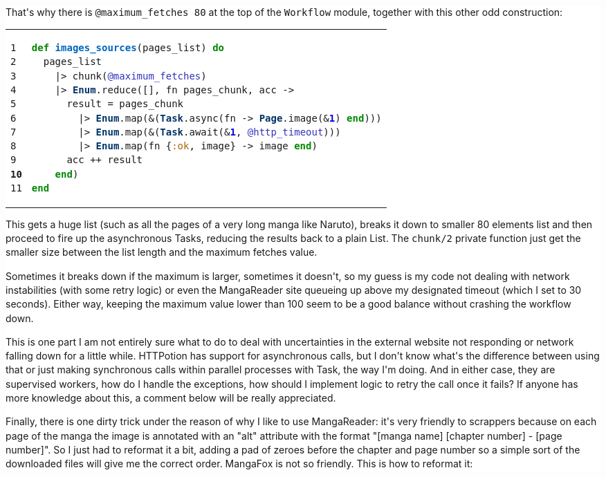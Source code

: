 <p>That's why there is <tt>@maximum_fetches 80</tt> at the top of the <tt>Workflow</tt> module, together with this other odd construction:</p>
<table class="CodeRay">
  <tbody>
    <tr>
      <td class="line_numbers" title="click to toggle" onclick="with (this.firstChild.style) { display = (display == '') ? 'none' : '' }"><pre>1<tt>
</tt>2<tt>
</tt>3<tt>
</tt>4<tt>
</tt>5<tt>
</tt>6<tt>
</tt>7<tt>
</tt>8<tt>
</tt>9<tt>
</tt><strong>10</strong><tt>
</tt>11<tt>
</tt></pre>
      </td>
      <td class="code"><pre ondblclick="with (this.style) { overflow = (overflow == 'auto' || overflow == '') ? 'visible' : 'auto' }"><span style="color:#080;font-weight:bold">def</span> <span style="color:#06B;font-weight:bold">images_sources</span>(pages_list) <span style="color:#080;font-weight:bold">do</span><tt>
</tt>  pages_list<tt>
</tt>    |&gt; chunk(<span style="color:#33B">@maximum_fetches</span>)<tt>
</tt>    |&gt; <span style="color:#036;font-weight:bold">Enum</span>.reduce([], fn pages_chunk, acc -&gt;<tt>
</tt>      result = pages_chunk<tt>
</tt>        |&gt; <span style="color:#036;font-weight:bold">Enum</span>.map(&amp;(<span style="color:#036;font-weight:bold">Task</span>.async(fn -&gt; <span style="color:#036;font-weight:bold">Page</span>.image(&amp;<span style="color:#00D;font-weight:bold">1</span>) <span style="color:#080;font-weight:bold">end</span>)))<tt>
</tt>        |&gt; <span style="color:#036;font-weight:bold">Enum</span>.map(&amp;(<span style="color:#036;font-weight:bold">Task</span>.await(&amp;<span style="color:#00D;font-weight:bold">1</span>, <span style="color:#33B">@http_timeout</span>)))<tt>
</tt>        |&gt; <span style="color:#036;font-weight:bold">Enum</span>.map(fn {<span style="color:#A60">:ok</span>, image} -&gt; image <span style="color:#080;font-weight:bold">end</span>)<tt>
</tt>      acc ++ result<tt>
</tt>    <span style="color:#080;font-weight:bold">end</span>)<tt>
</tt><span style="color:#080;font-weight:bold">end</span><tt>
</tt></pre>
      </td>
    </tr>
  </tbody>
</table>
<p>This gets a huge list (such as all the pages of a very long manga like Naruto), breaks it down to smaller 80 elements list and then proceed to fire up the asynchronous Tasks, reducing the results back to a plain List. The <tt>chunk/2</tt> private function just get the smaller size between the list length and the maximum fetches value.</p>
<p>Sometimes it breaks down if the maximum is larger, sometimes it doesn't, so my guess is my code not dealing with network instabilities (with some retry logic) or even the MangaReader site queueing up above my designated timeout (which I set to 30 seconds). Either way, keeping the maximum value lower than 100 seem to be a good balance without crashing the workflow down.</p>
<p>This is one part I am not entirely sure what to do to deal with uncertainties in the external website not responding or network falling down for a little while. HTTPotion has support for asynchronous calls, but I don't know what's the difference between using that or just making synchronous calls within parallel processes with Task, the way I'm doing. And in either case, they are supervised workers, how do I handle the exceptions, how should I implement logic to retry the call once it fails? If anyone has more knowledge about this, a comment below will be really appreciated.</p>
<p>Finally, there is one dirty trick under the reason of why I like to use MangaReader: it's very friendly to scrappers because on each page of the manga the image is annotated with an "alt" attribute with the format "[manga name] [chapter number] - [page number]". So I just had to reformat it a bit, adding a pad of zeroes before the chapter and page number so a simple sort of the downloaded files will give me the correct order. MangaFox is not so friendly. This is how to reformat it:</p>